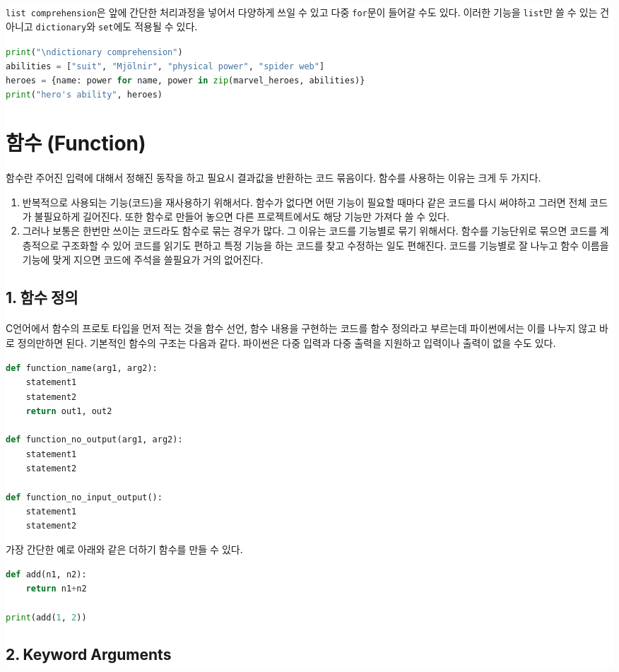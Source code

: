 `list comprehension`은 앞에 간단한 처리과정을 넣어서 다양하게 쓰일 수 있고 다중 `for`문이 들어갈 수도 있다. 이러한 기능을 `list`만 쓸 수 있는 건 아니고 `dictionary`와 `set`에도 적용될 수 있다.

```python
print("\ndictionary comprehension")
abilities = ["suit", "Mjölnir", "physical power", "spider web"]
heroes = {name: power for name, power in zip(marvel_heroes, abilities)}
print("hero's ability", heroes)
```



# 함수 (Function)

함수란 주어진 입력에 대해서 정해진 동작을 하고 필요시 결과값을 반환하는 코드 묶음이다. 함수를 사용하는 이유는 크게 두 가지다. 

1. 반복적으로 사용되는 기능(코드)을 재사용하기 위해서다. 함수가 없다면 어떤 기능이 필요할 때마다 같은 코드를 다시 써야하고 그러면 전체 코드가 불필요하게 길어진다. 또한 함수로 만들어 놓으면 다른 프로젝트에서도 해당 기능만 가져다 쓸 수 있다.
2. 그러나 보통은 한번만 쓰이는 코드라도 함수로 묶는 경우가 많다. 그 이유는 코드를 기능별로 묶기 위해서다. 함수를 기능단위로 묶으면 코드를 계층적으로 구조화할 수 있어 코드를 읽기도 편하고 특정 기능을 하는 코드를 찾고 수정하는 일도 편해진다. 코드를 기능별로 잘 나누고 함수 이름을 기능에 맞게 지으면 코드에 주석을 쓸필요가 거의 없어진다.



## 1. 함수 정의

C언어에서 함수의 프로토 타입을 먼저 적는 것을 함수 선언, 함수 내용을 구현하는 코드를 함수 정의라고 부르는데 파이썬에서는 이를 나누지 않고 바로 정의만하면 된다. 기본적인 함수의 구조는 다음과 같다. 파이썬은 다중 입력과 다중 출력을 지원하고 입력이나 출력이 없을 수도 있다. 

```python
def function_name(arg1, arg2):
    statement1
    statement2
    return out1, out2

def function_no_output(arg1, arg2):
    statement1
    statement2

def function_no_input_output():
    statement1
    statement2
```

가장 간단한 예로 아래와 같은 더하기 함수를 만들 수 있다.

```python
def add(n1, n2):
    return n1+n2

print(add(1, 2))
```



## 2. Keyword Arguments
